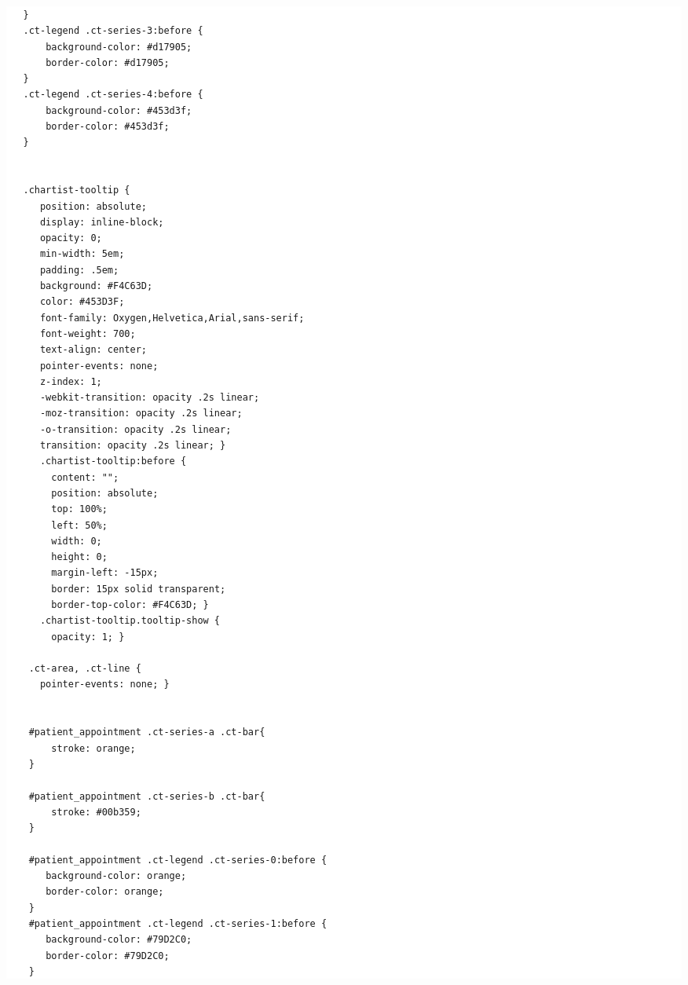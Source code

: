        }
       .ct-legend .ct-series-3:before {
           background-color: #d17905;
           border-color: #d17905;
       }
       .ct-legend .ct-series-4:before {
           background-color: #453d3f;
           border-color: #453d3f;
       }


       .chartist-tooltip {
          position: absolute;
          display: inline-block;
          opacity: 0;
          min-width: 5em;
          padding: .5em;
          background: #F4C63D;
          color: #453D3F;
          font-family: Oxygen,Helvetica,Arial,sans-serif;
          font-weight: 700;
          text-align: center;
          pointer-events: none;
          z-index: 1;
          -webkit-transition: opacity .2s linear;
          -moz-transition: opacity .2s linear;
          -o-transition: opacity .2s linear;
          transition: opacity .2s linear; }
          .chartist-tooltip:before {
            content: "";
            position: absolute;
            top: 100%;
            left: 50%;
            width: 0;
            height: 0;
            margin-left: -15px;
            border: 15px solid transparent;
            border-top-color: #F4C63D; }
          .chartist-tooltip.tooltip-show {
            opacity: 1; }

        .ct-area, .ct-line {
          pointer-events: none; }


        #patient_appointment .ct-series-a .ct-bar{
            stroke: orange;
        }

        #patient_appointment .ct-series-b .ct-bar{
            stroke: #00b359;
        }

        #patient_appointment .ct-legend .ct-series-0:before {
           background-color: orange;
           border-color: orange;
        }
        #patient_appointment .ct-legend .ct-series-1:before {
           background-color: #79D2C0;
           border-color: #79D2C0;
        }
